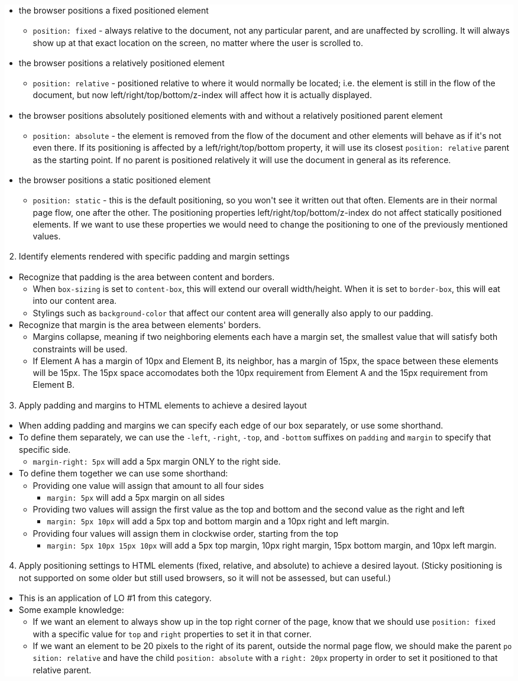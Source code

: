 - the browser positions a fixed positioned element
  - `position: fixed` - always relative to the document, not any particular parent, and are unaffected by scrolling. It will always show up at that exact location on the screen, no matter where the user is scrolled to.

- the browser positions a relatively positioned element
  - `position: relative` - positioned relative to where it would normally be located; i.e. the element is still in the flow of the document, but now left/right/top/bottom/z-index will affect how it is actually displayed.

- the browser positions absolutely positioned elements with and without a relatively positioned parent element
  - `position: absolute` - the element is removed from the flow of the document and other elements will behave as if it's not even there. If its positioning is affected by a left/right/top/bottom property, it will use its closest `position: relative` parent as the starting point. If no parent is positioned relatively it will use the document in general as its reference.

- the browser positions a static positioned element
  - `position: static` - this is the default positioning, so you won't see it written out that often. Elements are in their normal page flow, one after the other. The positioning properties left/right/top/bottom/z-index do not affect statically positioned elements. If we want to use these properties we would need to change the positioning to one of the previously mentioned values.

2. Identify elements rendered with specific padding and margin settings
- Recognize that padding is the area between content and borders.
  - When `box-sizing` is set to `content-box`, this will extend our overall width/height. When it is set to `border-box`, this will eat into our content area.
  - Stylings such as `background-color` that affect our content area will generally also apply to our padding.
- Recognize that margin is the area between elements' borders.
  - Margins collapse, meaning if two neighboring elements each have a margin set, the smallest value that will satisfy both constraints will be used.
  - If Element A has a margin of 10px and Element B, its neighbor, has a margin of 15px, the space between these elements will be 15px. The 15px space accomodates both the 10px requirement from Element A and the 15px requirement from Element B.

3. Apply padding and margins to HTML elements to achieve a desired layout
- When adding padding and margins we can specify each edge of our box separately, or use some shorthand.
- To define them separately, we can use the `-left`, `-right`, `-top`, and `-bottom` suffixes on `padding` and `margin` to specify that specific side.
  - `margin-right: 5px` will add a 5px margin ONLY to the right side.
- To define them together we can use some shorthand:
  - Providing one value will assign that amount to all four sides
    - `margin: 5px` will add a 5px margin on all sides
  - Providing two values will assign the first value as the top and bottom and the second value as the right and left
    - `margin: 5px 10px` will add a 5px top and bottom margin and a 10px right and left margin.
  - Providing four values will assign them in clockwise order, starting from the top
    - `margin: 5px 10px 15px 10px` will add a 5px top margin, 10px right margin, 15px bottom margin, and 10px left margin.

4. Apply positioning settings to HTML elements (fixed, relative, and absolute) to achieve a desired layout. (Sticky positioning is not supported on some older but still used browsers, so it will not be assessed, but can useful.)
- This is an application of LO #1 from this category.
- Some example knowledge:
  - If we want an element to always show up in the top right corner of the page, know that we should use `position: fixed` with a specific value for `top` and `right` properties to set it in that corner.
  - If we want an element to be 20 pixels to the right of its parent, outside the normal page flow, we should make the parent `position: relative` and have the child `position: absolute` with a `right: 20px` property in order to set it positioned to that relative parent.
